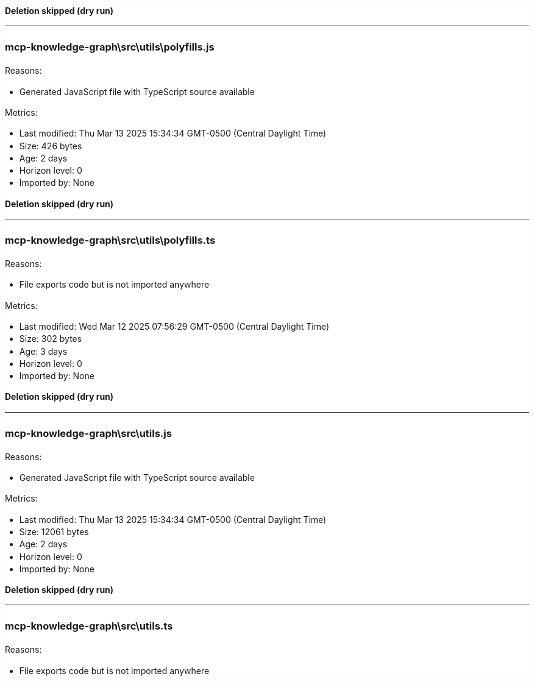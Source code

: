 **Deletion skipped (dry run)**

---

### mcp-knowledge-graph\src\utils\polyfills.js

Reasons:
- Generated JavaScript file with TypeScript source available

Metrics:
- Last modified: Thu Mar 13 2025 15:34:34 GMT-0500 (Central Daylight Time)
- Size: 426 bytes
- Age: 2 days
- Horizon level: 0
- Imported by: None

**Deletion skipped (dry run)**

---

### mcp-knowledge-graph\src\utils\polyfills.ts

Reasons:
- File exports code but is not imported anywhere

Metrics:
- Last modified: Wed Mar 12 2025 07:56:29 GMT-0500 (Central Daylight Time)
- Size: 302 bytes
- Age: 3 days
- Horizon level: 0
- Imported by: None

**Deletion skipped (dry run)**

---

### mcp-knowledge-graph\src\utils.js

Reasons:
- Generated JavaScript file with TypeScript source available

Metrics:
- Last modified: Thu Mar 13 2025 15:34:34 GMT-0500 (Central Daylight Time)
- Size: 12061 bytes
- Age: 2 days
- Horizon level: 0
- Imported by: None

**Deletion skipped (dry run)**

---

### mcp-knowledge-graph\src\utils.ts

Reasons:
- File exports code but is not imported anywhere

